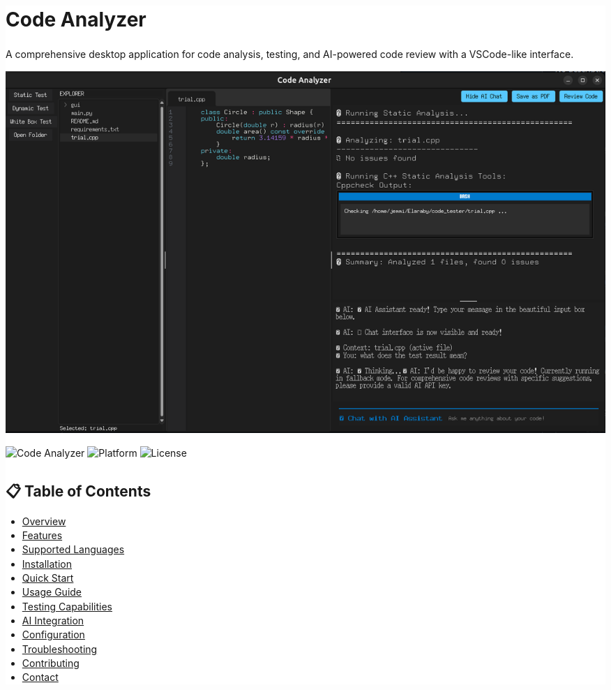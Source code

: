 # Code Analyzer

A comprehensive desktop application for code analysis, testing, and AI-powered code review with a VSCode-like interface.

![the model in action](image.png)


![Code Analyzer](https://img.shields.io/badge/Python-3.8+-blue.svg)
![Platform](https://img.shields.io/badge/Platform-Windows%20%7C%20macOS%20%7C%20Linux-lightgrey.svg)
![License](https://img.shields.io/badge/License-MIT-green.svg)

## 📋 Table of Contents

- [Overview](#overview)
- [Features](#features)
- [Supported Languages](#supported-languages)
- [Installation](#installation)
- [Quick Start](#quick-start)
- [Usage Guide](#usage-guide)
- [Testing Capabilities](#testing-capabilities)
- [AI Integration](#ai-integration)
- [Configuration](#configuration)
- [Troubleshooting](#troubleshooting)
- [Contributing](#contributing)
- [Contact](#contact)
